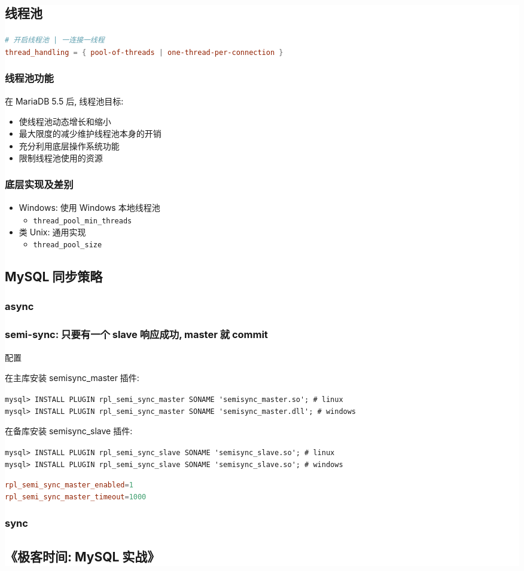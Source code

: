 ## 线程池

```conf
# 开启线程池 | 一连接一线程
thread_handling = { pool-of-threads | one-thread-per-connection }
```

### 线程池功能

在 MariaDB 5.5 后, 线程池目标:

- 使线程池动态增长和缩小
- 最大限度的减少维护线程池本身的开销
- 充分利用底层操作系统功能
- 限制线程池使用的资源

### 底层实现及差别

- Windows: 使用 Windows 本地线程池
  - `thread_pool_min_threads`
- 类 Unix: 通用实现
  - `thread_pool_size`

## MySQL 同步策略

###  async

### semi-sync: 只要有一个 slave 响应成功, master 就 commit

配置

在主库安装 semisync_master 插件:

```shell
mysql> INSTALL PLUGIN rpl_semi_sync_master SONAME 'semisync_master.so'; # linux
mysql> INSTALL PLUGIN rpl_semi_sync_master SONAME 'semisync_master.dll'; # windows
```

在备库安装 semisync_slave 插件:

```shell
mysql> INSTALL PLUGIN rpl_semi_sync_slave SONAME 'semisync_slave.so'; # linux
mysql> INSTALL PLUGIN rpl_semi_sync_slave SONAME 'semisync_slave.so'; # windows
```

```conf
rpl_semi_sync_master_enabled=1
rpl_semi_sync_master_timeout=1000
```

### sync

## 《极客时间: MySQL 实战》
